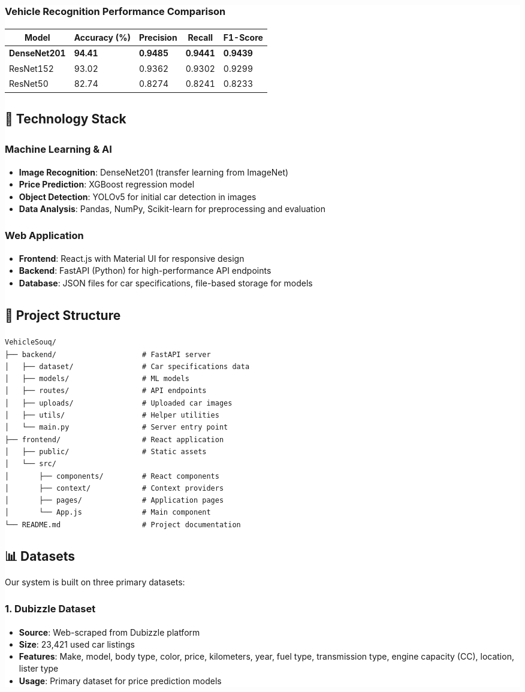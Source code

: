 ### Vehicle Recognition Performance Comparison
| Model | Accuracy (%) | Precision | Recall | F1-Score |
|------------|-----------|-------------|---------|---------|
| **DenseNet201** | **94.41** | **0.9485** | **0.9441** | **0.9439** |
| ResNet152 | 93.02 | 0.9362 | 0.9302 | 0.9299 |
| ResNet50 | 82.74 | 0.8274 | 0.8241 | 0.8233 |

## 🧠 Technology Stack

### Machine Learning & AI
- **Image Recognition**: DenseNet201 (transfer learning from ImageNet)
- **Price Prediction**: XGBoost regression model
- **Object Detection**: YOLOv5 for initial car detection in images
- **Data Analysis**: Pandas, NumPy, Scikit-learn for preprocessing and evaluation

### Web Application
- **Frontend**: React.js with Material UI for responsive design
- **Backend**: FastAPI (Python) for high-performance API endpoints
- **Database**: JSON files for car specifications, file-based storage for models

## 📂 Project Structure

```
VehicleSouq/
├── backend/                    # FastAPI server
│   ├── dataset/                # Car specifications data
│   ├── models/                 # ML models
│   ├── routes/                 # API endpoints
│   ├── uploads/                # Uploaded car images
│   ├── utils/                  # Helper utilities
│   └── main.py                 # Server entry point
├── frontend/                   # React application
│   ├── public/                 # Static assets
│   └── src/
│       ├── components/         # React components
│       ├── context/            # Context providers
│       ├── pages/              # Application pages
│       └── App.js              # Main component
└── README.md                   # Project documentation
```

## 📊 Datasets

Our system is built on three primary datasets:

### 1. Dubizzle Dataset
- **Source**: Web-scraped from Dubizzle platform
- **Size**: 23,421 used car listings
- **Features**: Make, model, body type, color, price, kilometers, year, fuel type, transmission type, engine capacity (CC), location, lister type
- **Usage**: Primary dataset for price prediction models
